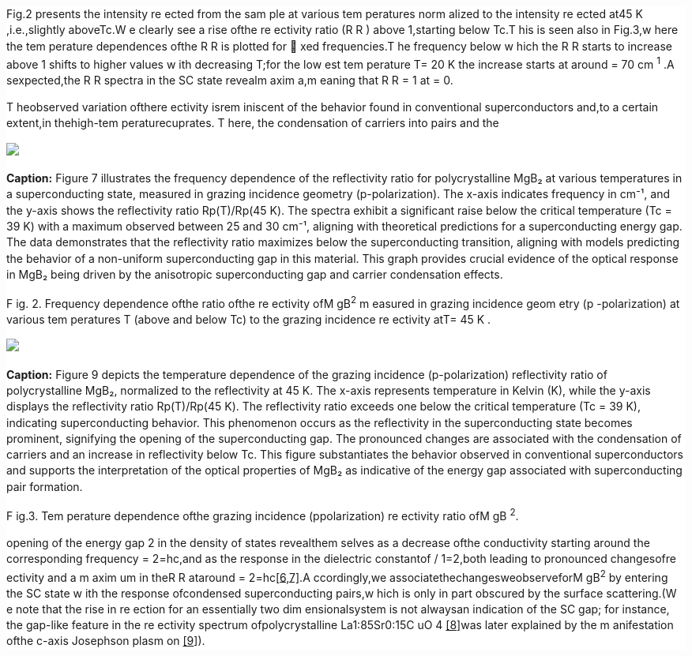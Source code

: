 Fig.2 presents the intensity re
 ected from the sam ple at various tem peratures norm alized to the intensity re
 ected at45 K ,i.e.,slightly aboveTc.W e clearly see a rise ofthe re
 ectivity ratio (R R ) above 1,starting below Tc.T his is seen also in Fig.3,w here the tem perature dependences ofthe R R is plotted for  xed frequencies.T he frequency below w hich the R R starts to increase above 1 shifts to higher values w ith decreasing T;for the low est tem perature T= 20 K the increase starts at around = 70 cm <sup>1</sup> .A sexpected,the R R spectra in the SC state revealm axim a,m eaning that R R = 1 at = 0.

T heobserved variation ofthere
 ectivity isrem iniscent of the behavior found in conventional superconductors and,to a certain extent,in thehigh-tem peraturecuprates. T here, the condensation of carriers into pairs and the

![](_page_1_Figure_7.jpeg)

**Caption:** Figure 7 illustrates the frequency dependence of the reflectivity ratio for polycrystalline MgB₂ at various temperatures in a superconducting state, measured in grazing incidence geometry (p-polarization). The x-axis indicates frequency in cm⁻¹, and the y-axis shows the reflectivity ratio Rp(T)/Rp(45 K). The spectra exhibit a significant raise below the critical temperature (Tc = 39 K) with a maximum observed between 25 and 30 cm⁻¹, aligning with theoretical predictions for a superconducting energy gap. The data demonstrates that the reflectivity ratio maximizes below the superconducting transition, aligning with models predicting the behavior of a non-uniform superconducting gap in this material. This graph provides crucial evidence of the optical response in MgB₂ being driven by the anisotropic superconducting gap and carrier condensation effects.


F ig. 2. Frequency dependence ofthe ratio ofthe re
ectivity ofM gB<sup>2</sup> m easured in grazing incidence geom etry (p -polarization) at various tem peratures T (above and below Tc) to the grazing incidence re
ectivity atT= 45 K .

![](_page_1_Figure_9.jpeg)

**Caption:** Figure 9 depicts the temperature dependence of the grazing incidence (p-polarization) reflectivity ratio of polycrystalline MgB₂, normalized to the reflectivity at 45 K. The x-axis represents temperature in Kelvin (K), while the y-axis displays the reflectivity ratio Rp(T)/Rp(45 K). The reflectivity ratio exceeds one below the critical temperature (Tc = 39 K), indicating superconducting behavior. This phenomenon occurs as the reflectivity in the superconducting state becomes prominent, signifying the opening of the superconducting gap. The pronounced changes are associated with the condensation of carriers and an increase in reflectivity below Tc. This figure substantiates the behavior observed in conventional superconductors and supports the interpretation of the optical properties of MgB₂ as indicative of the energy gap associated with superconducting pair formation.


F ig.3. Tem perature dependence ofthe grazing incidence (ppolarization) re
ectivity ratio ofM gB <sup>2</sup>.

opening of the energy gap 2 in the density of states revealthem selves as a decrease ofthe conductivity starting around the corresponding frequency = 2=hc,and as the response in the dielectric constantof / 1=2,both leading to pronounced changesofre
 ectivity and a m axim um in theR R ataround = 2=hc[[6,7\]](#page-2-0).A ccordingly,we associatethechangesweobserveforM gB<sup>2</sup> by entering the SC state w ith the response ofcondensed superconducting pairs,w hich is only in part obscured by the surface scattering.(W e note that the rise in re
 ection for an essentially two dim ensionalsystem is not alwaysan indication of the SC gap; for instance, the gap-like feature in the re
 ectivity spectrum ofpolycrystalline La1:85Sr0:15C uO 4 [\[8\]](#page-2-0)was later explained by the m anifestation ofthe c-axis Josephson plasm on [\[9](#page-2-0)]).
